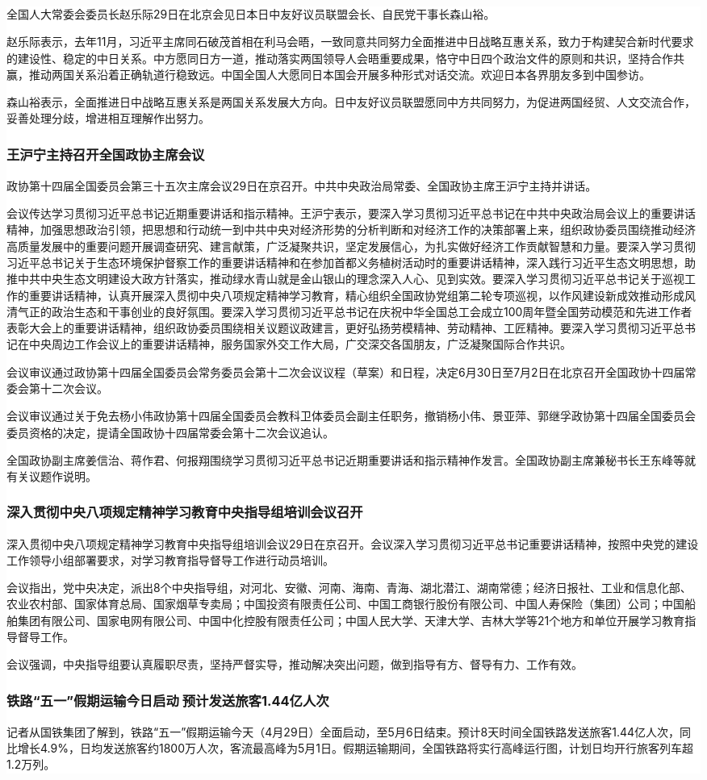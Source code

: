 全国人大常委会委员长赵乐际29日在北京会见日本日中友好议员联盟会长、自民党干事长森山裕。

赵乐际表示，去年11月，习近平主席同石破茂首相在利马会晤，一致同意共同努力全面推进中日战略互惠关系，致力于构建契合新时代要求的建设性、稳定的中日关系。中方愿同日方一道，推动落实两国领导人会晤重要成果，恪守中日四个政治文件的原则和共识，坚持合作共赢，推动两国关系沿着正确轨道行稳致远。中国全国人大愿同日本国会开展多种形式对话交流。欢迎日本各界朋友多到中国参访。

森山裕表示，全面推进日中战略互惠关系是两国关系发展大方向。日中友好议员联盟愿同中方共同努力，为促进两国经贸、人文交流合作，妥善处理分歧，增进相互理解作出努力。

<iframe
    width="100%"
    height="450"
    src="https://content-static.cctvnews.cctv.com/snow-book/video.html?item_id=2452786999041679625&track_id=C62E37E6-9844-4D43-BB31-3261ED5B8595_768925130764"
></iframe>

### 王沪宁主持召开全国政协主席会议

政协第十四届全国委员会第三十五次主席会议29日在京召开。中共中央政治局常委、全国政协主席王沪宁主持并讲话。

会议传达学习贯彻习近平总书记近期重要讲话和指示精神。王沪宁表示，要深入学习贯彻习近平总书记在中共中央政治局会议上的重要讲话精神，加强思想政治引领，把思想和行动统一到中共中央对经济形势的分析判断和对经济工作的决策部署上来，组织政协委员围绕推动经济高质量发展中的重要问题开展调查研究、建言献策，广泛凝聚共识，坚定发展信心，为扎实做好经济工作贡献智慧和力量。要深入学习贯彻习近平总书记关于生态环境保护督察工作的重要讲话精神和在参加首都义务植树活动时的重要讲话精神，深入践行习近平生态文明思想，助推中共中央生态文明建设大政方针落实，推动绿水青山就是金山银山的理念深入人心、见到实效。要深入学习贯彻习近平总书记关于巡视工作的重要讲话精神，认真开展深入贯彻中央八项规定精神学习教育，精心组织全国政协党组第二轮专项巡视，以作风建设新成效推动形成风清气正的政治生态和干事创业的良好氛围。要深入学习贯彻习近平总书记在庆祝中华全国总工会成立100周年暨全国劳动模范和先进工作者表彰大会上的重要讲话精神，组织政协委员围绕相关议题议政建言，更好弘扬劳模精神、劳动精神、工匠精神。要深入学习贯彻习近平总书记在中央周边工作会议上的重要讲话精神，服务国家外交工作大局，广交深交各国朋友，广泛凝聚国际合作共识。

会议审议通过政协第十四届全国委员会常务委员会第十二次会议议程（草案）和日程，决定6月30日至7月2日在北京召开全国政协十四届常委会第十二次会议。

会议审议通过关于免去杨小伟政协第十四届全国委员会教科卫体委员会副主任职务，撤销杨小伟、景亚萍、郭继孚政协第十四届全国委员会委员资格的决定，提请全国政协十四届常委会第十二次会议追认。

全国政协副主席姜信治、蒋作君、何报翔围绕学习贯彻习近平总书记近期重要讲话和指示精神作发言。全国政协副主席兼秘书长王东峰等就有关议题作说明。

<iframe
    width="100%"
    height="450"
    src="https://content-static.cctvnews.cctv.com/snow-book/video.html?item_id=3513946885167330333&track_id=220716D3-05B3-4544-BE92-19BE8DB3335E_768925141210"
></iframe>

### 深入贯彻中央八项规定精神学习教育中央指导组培训会议召开

深入贯彻中央八项规定精神学习教育中央指导组培训会议29日在京召开。会议深入学习贯彻习近平总书记重要讲话精神，按照中央党的建设工作领导小组部署要求，对学习教育指导督导工作进行动员培训。

会议指出，党中央决定，派出8个中央指导组，对河北、安徽、河南、海南、青海、湖北潜江、湖南常德；经济日报社、工业和信息化部、农业农村部、国家体育总局、国家烟草专卖局；中国投资有限责任公司、中国工商银行股份有限公司、中国人寿保险（集团）公司；中国船舶集团有限公司、国家电网有限公司、中国中化控股有限责任公司；中国人民大学、天津大学、吉林大学等21个地方和单位开展学习教育指导督导工作。

会议强调，中央指导组要认真履职尽责，坚持严督实导，推动解决突出问题，做到指导有方、督导有力、工作有效。

<iframe
    width="100%"
    height="450"
    src="https://content-static.cctvnews.cctv.com/snow-book/video.html?item_id=16838427705339970335&track_id=7CCB7FA5-C474-4E55-9670-DE4FA21B812C_768925149415"
></iframe>

### 铁路“五一”假期运输今日启动 预计发送旅客1.44亿人次

记者从国铁集团了解到，铁路“五一”假期运输今天（4月29日）全面启动，至5月6日结束。预计8天时间全国铁路发送旅客1.44亿人次，同比增长4.9%，日均发送旅客约1800万人次，客流最高峰为5月1日。假期运输期间，全国铁路将实行高峰运行图，计划日均开行旅客列车超1.2万列。
